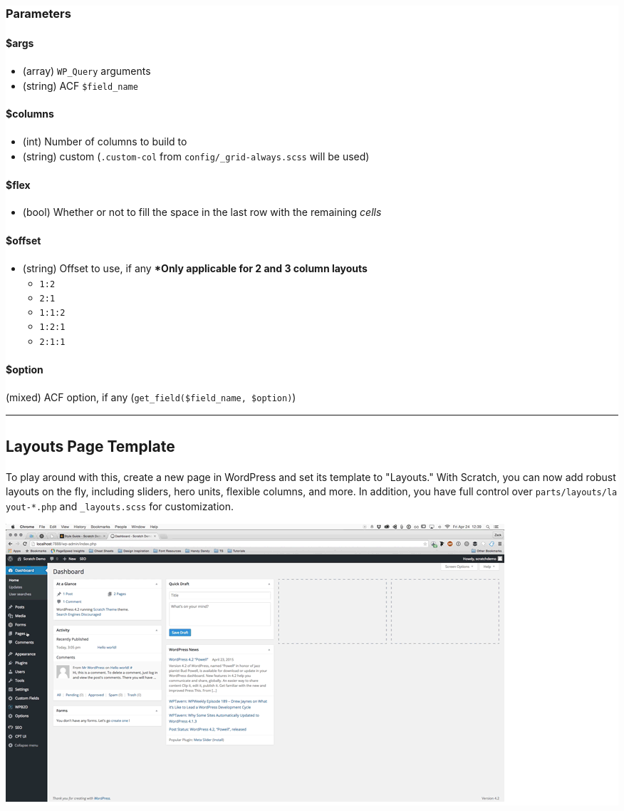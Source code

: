 ### Parameters

#### $args

- (array) `WP_Query` arguments
- (string) ACF `$field_name`

#### $columns

- (int) Number of columns to build to
- (string) custom (`.custom-col` from `config/_grid-always.scss` will be used)

#### $flex

- (bool) Whether or not to fill the space in the last row with the remaining _cells_

#### $offset

- (string) Offset to use, if any **\*Only applicable for 2 and 3 column layouts**
  - `1:2`
  - `2:1`
  - `1:1:2`
  - `1:2:1`
  - `2:1:1`

#### $option

(mixed) ACF option, if any (`get_field($field_name, $option)`)

---

## Layouts Page Template

To play around with this, create a new page in WordPress and set its template to "Layouts." With Scratch, you can now add robust layouts on the fly, including sliders, hero units, flexible columns, and more. In addition, you have full control over `parts/layouts/layout-*.php` and `_layouts.scss` for customization.

![Scratch's Layouts in action](/assets/img/marketing-page.gif)
